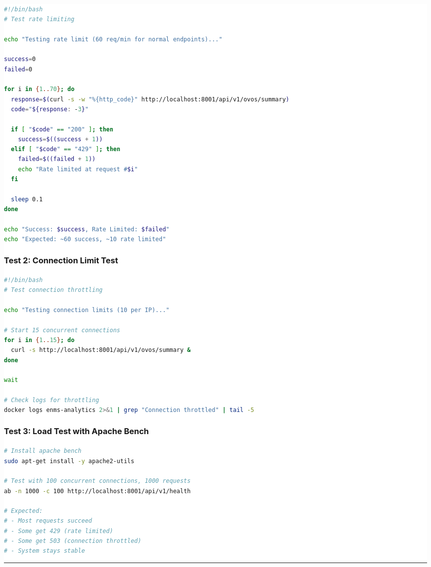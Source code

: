 ```bash
#!/bin/bash
# Test rate limiting

echo "Testing rate limit (60 req/min for normal endpoints)..."

success=0
failed=0

for i in {1..70}; do
  response=$(curl -s -w "%{http_code}" http://localhost:8001/api/v1/ovos/summary)
  code="${response: -3}"
  
  if [ "$code" == "200" ]; then
    success=$((success + 1))
  elif [ "$code" == "429" ]; then
    failed=$((failed + 1))
    echo "Rate limited at request #$i"
  fi
  
  sleep 0.1
done

echo "Success: $success, Rate Limited: $failed"
echo "Expected: ~60 success, ~10 rate limited"
```

### Test 2: Connection Limit Test

```bash
#!/bin/bash
# Test connection throttling

echo "Testing connection limits (10 per IP)..."

# Start 15 concurrent connections
for i in {1..15}; do
  curl -s http://localhost:8001/api/v1/ovos/summary &
done

wait

# Check logs for throttling
docker logs enms-analytics 2>&1 | grep "Connection throttled" | tail -5
```

### Test 3: Load Test with Apache Bench

```bash
# Install apache bench
sudo apt-get install -y apache2-utils

# Test with 100 concurrent connections, 1000 requests
ab -n 1000 -c 100 http://localhost:8001/api/v1/health

# Expected:
# - Most requests succeed
# - Some get 429 (rate limited)
# - Some get 503 (connection throttled)
# - System stays stable
```

---